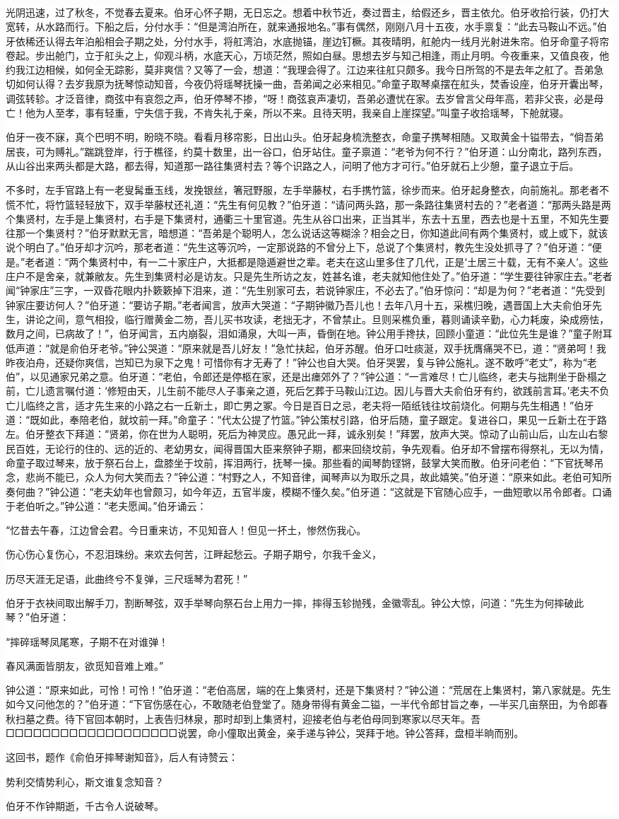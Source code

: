 光阴迅速，过了秋冬，不觉春去夏来。伯牙心怀子期，无日忘之。想着中秋节近，奏过晋主，给假还乡，晋主依允。伯牙收拾行装，仍打大宽转，从水路而行。下船之后，分付水手：“但是湾泊所在，就来通报地名。”事有偶然，刚刚八月十五夜，水手禀复：“此去马鞍山不远。”伯牙依稀还认得去年泊船相会子期之处，分付水手，将舡湾泊，水底抛锚，崖边钉橛。其夜晴明，舡舱内一线月光射进朱帘。伯牙命童子将帘卷起。步出舱门，立于舡头之上，仰观斗柄，水底天心，万顷茫然，照如白昼。思想去岁与知己相逢，雨止月明。今夜重来，又值良夜，他约我江边相候，如何全无踪影，莫非爽信？又等了一会，想道：“我理会得了。江边来往舡只颇多。我今日所驾的不是去年之舡了。吾弟急切如何认得？去岁我原为抚琴惊动知音，今夜仍将瑶琴抚操一曲，吾弟闻之必来相见。”命童子取琴桌摆在舡头，焚香设座，伯牙开囊出琴，调弦转轸。才泛音律，商弦中有哀怨之声，伯牙停琴不掺，“呀！商弦哀声凄切，吾弟必遭忧在家。去岁曾言父母年高，若非父丧，必是母亡！他为人至孝，事有轻重，宁失信于我，不肯失礼于亲，所以不来。且待天明，我亲自上崖探望。”叫童子收拾瑶琴，下舱就寝。  

伯牙一夜不寐，真个巴明不明，盼晓不晓。看看月移帘影，日出山头。伯牙起身梳洗整衣，命童子携琴相随。又取黄金十镒带去，“倘吾弟居丧，可为赙礼。”踹跳登岸，行于樵径，约莫十数里，出一谷口，伯牙站住。童子禀道：“老爷为何不行？”伯牙道：山分南北，路列东西，从山谷出来两头都是大路，都去得，知道那一路往集贤村去？等个识路之人，问明了他方才可行。”伯牙就石上少憩，童子退立于后。  

不多时，左手官路上有一老叟髯垂玉线，发挽银丝，箸冠野服，左手举藤杖，右手携竹篮，徐步而来。伯牙起身整衣，向前施礼。那老者不慌不忙，将竹篮轻轻放下，双手举藤杖还礼道：“先生有何见教？”伯牙道：“请问两头路，那一条路往集贤村去的？”老者道：“那两头路是两个集贤村，左手是上集贤村，右手是下集贤村，通衢三十里官道。先生从谷口出来，正当其半，东去十五里，西去也是十五里，不知先生要往那一个集贤村？”伯牙默默无言，暗想道：“吾弟是个聪明人，怎么说话这等糊涂？相会之日，你知道此间有两个集贤村，或上或下，就该说个明白了。”伯牙却才沉吟，那老者道：“先生这等沉吟，一定那说路的不曾分上下，总说了个集贤村，教先生没处抓寻了？”伯牙道：“便是。”老者道：“两个集贤村中，有一二十家庄户，大抵都是隐遁避世之辈。老夫在这山里多住了几代，正是‘土居三十载，无有不亲人’。这些庄户不是舍亲，就兼敝友。先生到集贤村必是访友。只是先生所访之友，姓甚名谁，老夫就知他住处了。”伯牙道：“学生要往钟家庄去。”老者闻“钟家庄”三字，一双昏花眼内扑簌簌掉下泪来，道：“先生别家可去，若说钟家庄，不必去了。”伯牙惊问：“却是为何？”老者道：“先受到钟家庄要访何人？”伯牙道：“要访子期。”老者闻言，放声大哭道：“子期钟徽乃吾儿也！去年八月十五，采樵归晚，遇晋国上大夫俞伯牙先生，讲论之间，意气相投，临行赠黄金二笏，吾儿买书攻读，老拙无才，不曾禁止。旦则采樵负重，暮则诵读辛勤，心力耗废，染成痨怯，数月之间，已病故了！”，伯牙闻言，五内崩裂，泪如涌泉，大叫一声，昏倒在地。钟公用手搀扶，回顾小童道：“此位先生是谁？”童子附耳低声道：“就是俞伯牙老爷。”钟公哭道：“原来就是吾儿好友！”急忙扶起，伯牙苏醒。伯牙口吐痰涎，双手抚膺痛哭不已，道：“贤弟呵！我昨夜泊舟，还疑你爽信，岂知已为泉下之鬼！可惜你有才无寿了！”钟公也自大哭。伯牙哭罢，复与钟公施礼。遂不敢呼“老丈”，称为“老伯”，以见通家兄弟之意。伯牙道：“老伯，令郎还是停柩在家，还是出瘗郊外了？”钟公道：“一言难尽！亡儿临终，老夫与拙荆坐于卧榻之前，亡儿遗言嘱付道：‘修短由天，儿生前不能尽人子事亲之道，死后乞葬于马鞍山江边。因儿与晋大夫俞伯牙有约，欲践前言耳。’老夫不负亡儿临终之言，适才先生来的小路之右一丘新土，即亡男之冢。今日是百日之忌，老夫将一陌纸钱往坟前烧化。何期与先生相遇！”伯牙道：“既如此，奉陪老伯，就坟前一拜。”命童子：“代太公提了竹篮。”钟公策杖引路，伯牙后随，童子跟定。复进谷口，果见一丘新土在于路左。伯牙整衣下拜道：“贤弟，你在世为人聪明，死后为神灵应。愚兄此一拜，诚永别矣！”拜罢，放声大哭。惊动了山前山后，山左山右黎民百姓，无论行的住的、远的近的、老幼男女，闻得晋国大臣来祭钟子期，都来回绕坟前，争先观看。伯牙却不曾摆布得祭礼，无以为情，命童子取过琴来，放于祭石台上，盘膝坐于坟前，挥泪两行，抚琴一操。那些看的闻琴韵铿锵，鼓掌大笑而散。伯牙问老伯：“下官抚琴吊念，悲尚不能已，众人为何大笑而去？”钟公道：“村野之人，不知音律，闻琴声以为取乐之具，故此嬉笑。”伯牙道：“原来如此。老伯可知所奏何曲？”钟公道：“老夫幼年也曾颇习，如今年迈，五官半废，模糊不懂久矣。”伯牙道：“这就是下官随心应手，一曲短歌以吊令郎者。口诵于老伯听之。”钟公道：“老夫愿闻。”伯牙诵云：  

“忆昔去午春，江边曾会君。今日重来访，不见知音人！但见一抔土，惨然伤我心。  

伤心伤心复伤心，不忍泪珠纷。来欢去何苦，江畔起愁云。子期子期兮，尔我千金义，  

历尽天涯无足语，此曲终兮不复弹，三尺瑶琴为君死！”  

伯牙于衣袂间取出解手刀，割断琴弦，双手举琴向祭石台上用力一摔，摔得玉轸抛残，金徽零乱。钟公大惊，问道：“先生为何摔破此琴？”伯牙道：  

“摔碎瑶琴凤尾寒，子期不在对谁弹！  

春风满面皆朋友，欲觅知音难上难。”  

钟公道：“原来如此，可怜！可怜！”伯牙道：“老伯高居，端的在上集贤村，还是下集贤村？”钟公道：“荒居在上集贤村，第八家就是。先生如今又问他怎的？”伯牙道：“下官伤感在心，不敢随老伯登堂了。随身带得有黄金二镒，一半代令郎甘旨之奉，—半买几亩祭田，为令郎春秋扫墓之费。待下官回本朝时，上表告归林泉，那时却到上集贤村，迎接老伯与老伯母同到寒家以尽天年。吾□□□□□□□□□□□□□□□□□□□说罢，命小僮取出黄金，亲手递与钟公，哭拜于地。钟公答拜，盘桓半晌而别。  

这回书，题作《俞伯牙摔琴谢知音》，后人有诗赞云：  

势利交情势利心，斯文谁复念知音？  

伯牙不作钟期逝，千古令人说破琴。  
